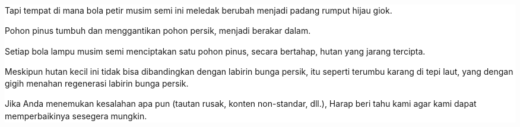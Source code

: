 Tapi tempat di mana bola petir musim semi ini meledak berubah menjadi padang rumput hijau giok.

Pohon pinus tumbuh dan menggantikan pohon persik, menjadi berakar dalam.

Setiap bola lampu musim semi menciptakan satu pohon pinus, secara bertahap, hutan yang jarang tercipta.

Meskipun hutan kecil ini tidak bisa dibandingkan dengan labirin bunga persik, itu seperti terumbu karang di tepi laut, yang dengan gigih menahan regenerasi labirin bunga persik.

Jika Anda menemukan kesalahan apa pun (tautan rusak, konten non-standar, dll.), Harap beri tahu kami agar kami dapat memperbaikinya sesegera mungkin.